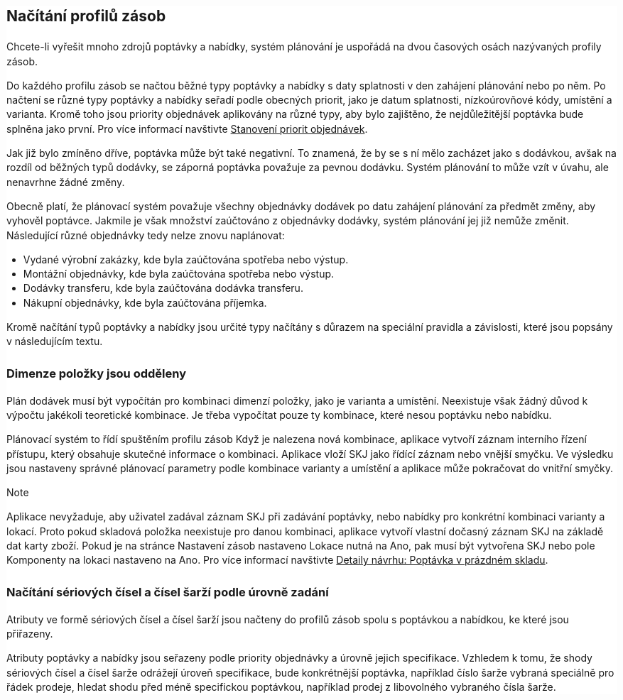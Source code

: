 ## Načítání profilů zásob
Chcete-li vyřešit mnoho zdrojů poptávky a nabídky, systém plánování je uspořádá na dvou časových osách nazývaných profily zásob.

Do každého profilu zásob se načtou běžné typy poptávky a nabídky s daty splatnosti v den zahájení plánování nebo po něm. Po načtení se různé typy poptávky a nabídky seřadí podle obecných priorit, jako je datum splatnosti, nízkoúrovňové kódy, umístění a varianta. Kromě toho jsou priority objednávek aplikovány na různé typy, aby bylo zajištěno, že nejdůležitější poptávka bude splněna jako první. Pro více informací navštivte [Stanovení priorit objednávek](design-details-balancing-demand-and-supply.md#prioritizing-orders).

Jak již bylo zmíněno dříve, poptávka může být také negativní. To znamená, že by se s ní mělo zacházet jako s dodávkou, avšak na rozdíl od běžných typů dodávky, se záporná poptávka považuje za pevnou dodávku. Systém plánování to může vzít v úvahu, ale nenavrhne žádné změny.

Obecně platí, že plánovací systém považuje všechny objednávky dodávek po datu zahájení plánování za předmět změny, aby vyhověl poptávce. Jakmile je však množství zaúčtováno z objednávky dodávky, systém plánování jej již nemůže změnit. Následující různé objednávky tedy nelze znovu naplánovat:

- Vydané výrobní zakázky, kde byla zaúčtována spotřeba nebo výstup.
- Montážní objednávky, kde byla zaúčtována spotřeba nebo výstup.
- Dodávky transferu, kde byla zaúčtována dodávka transferu.
- Nákupní objednávky, kde byla zaúčtována příjemka.

Kromě načítání typů poptávky a nabídky jsou určité typy načítány s důrazem na speciální pravidla a závislosti, které jsou popsány v následujícím textu.

### Dimenze položky jsou odděleny
Plán dodávek musí být vypočítán pro kombinaci dimenzí položky, jako je varianta a umístění. Neexistuje však žádný důvod k výpočtu jakékoli teoretické kombinace. Je třeba vypočítat pouze ty kombinace, které nesou poptávku nebo nabídku.

Plánovací systém to řídí spuštěním profilu zásob Když je nalezena nová kombinace, aplikace vytvoří záznam interního řízení přístupu, který obsahuje skutečné informace o kombinaci. Aplikace vloží SKJ jako řídící záznam nebo vnější smyčku. Ve výsledku jsou nastaveny správné plánovací parametry podle kombinace varianty a umístění a aplikace může pokračovat do vnitřní smyčky.

> [!NOTE]  
> Aplikace nevyžaduje, aby uživatel zadával záznam SKJ při zadávání poptávky, nebo nabídky pro konkrétní kombinaci varianty a lokací. Proto pokud skladová položka neexistuje pro danou kombinaci, aplikace vytvoří vlastní dočasný záznam SKJ na základě dat karty zboží. Pokud je na stránce Nastavení zásob nastaveno Lokace nutná na Ano, pak musí být vytvořena SKJ nebo pole Komponenty na lokaci nastaveno na Ano. Pro více informací navštivte [Detaily návrhu: Poptávka v prázdném skladu](design-details-demand-at-blank-location.md).

### Načítání sériových čísel a čísel šarží podle úrovně zadání
Atributy ve formě sériových čísel a čísel šarží jsou načteny do profilů zásob spolu s poptávkou a nabídkou, ke které jsou přiřazeny.

Atributy poptávky a nabídky jsou seřazeny podle priority objednávky a úrovně jejich specifikace. Vzhledem k tomu, že shody sériových čísel a čísel šarže odrážejí úroveň specifikace, bude konkrétnější poptávka, například číslo šarže vybraná speciálně pro řádek prodeje, hledat shodu před méně specifickou poptávkou, například prodej z libovolného vybraného čísla šarže.
